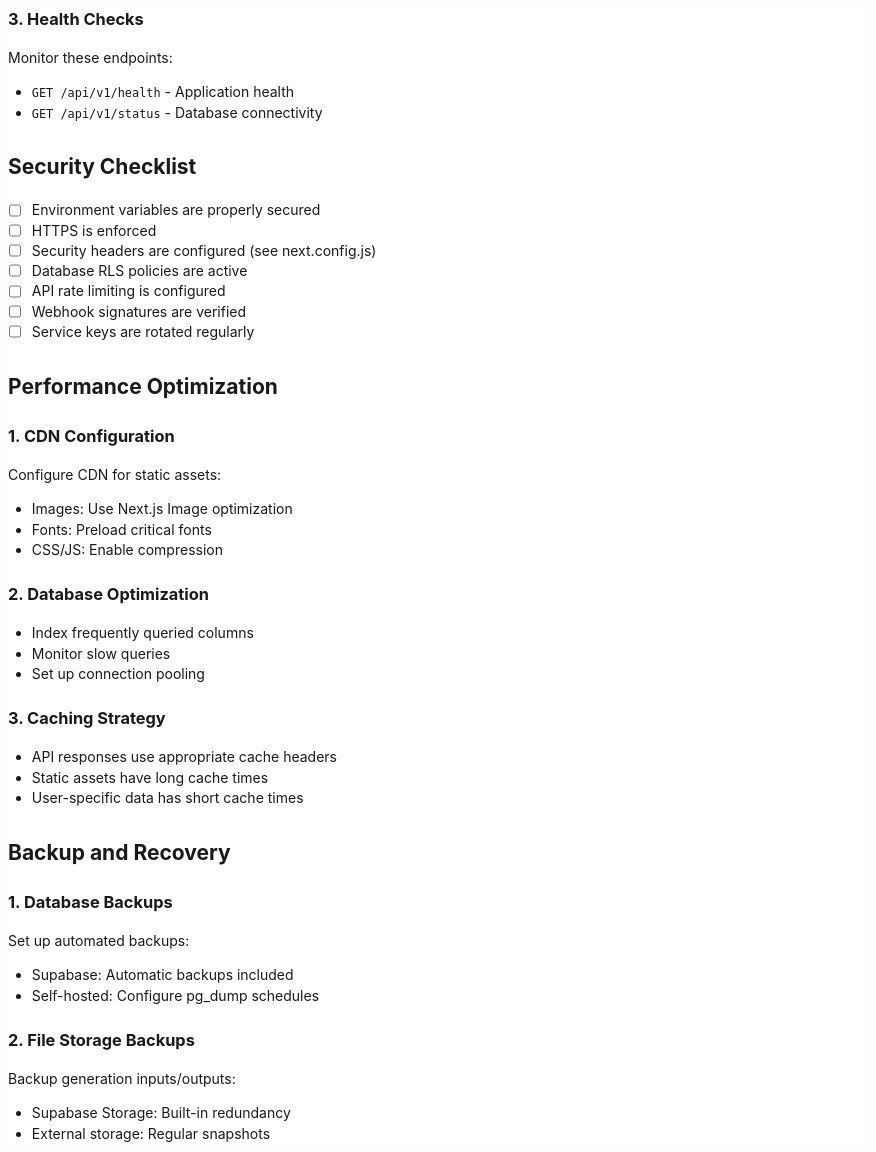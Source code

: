### 3. Health Checks

Monitor these endpoints:
- `GET /api/v1/health` - Application health
- `GET /api/v1/status` - Database connectivity

## Security Checklist

- [ ] Environment variables are properly secured
- [ ] HTTPS is enforced
- [ ] Security headers are configured (see next.config.js)
- [ ] Database RLS policies are active
- [ ] API rate limiting is configured
- [ ] Webhook signatures are verified
- [ ] Service keys are rotated regularly

## Performance Optimization

### 1. CDN Configuration

Configure CDN for static assets:
- Images: Use Next.js Image optimization
- Fonts: Preload critical fonts
- CSS/JS: Enable compression

### 2. Database Optimization

- Index frequently queried columns
- Monitor slow queries
- Set up connection pooling

### 3. Caching Strategy

- API responses use appropriate cache headers
- Static assets have long cache times
- User-specific data has short cache times

## Backup and Recovery

### 1. Database Backups

Set up automated backups:
- Supabase: Automatic backups included
- Self-hosted: Configure pg_dump schedules

### 2. File Storage Backups

Backup generation inputs/outputs:
- Supabase Storage: Built-in redundancy
- External storage: Regular snapshots
